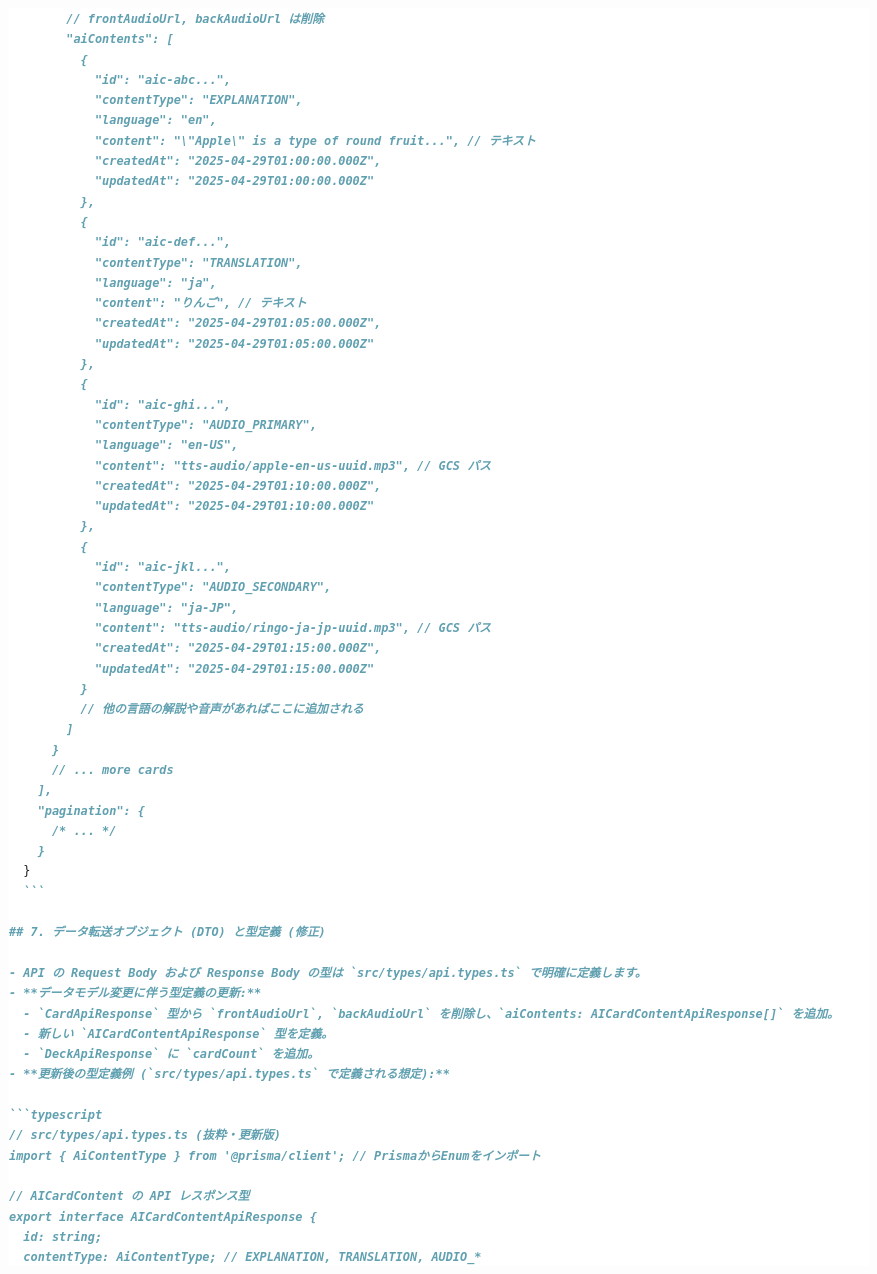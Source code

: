 ````markdown
        // frontAudioUrl, backAudioUrl は削除
        "aiContents": [
          {
            "id": "aic-abc...",
            "contentType": "EXPLANATION",
            "language": "en",
            "content": "\"Apple\" is a type of round fruit...", // テキスト
            "createdAt": "2025-04-29T01:00:00.000Z",
            "updatedAt": "2025-04-29T01:00:00.000Z"
          },
          {
            "id": "aic-def...",
            "contentType": "TRANSLATION",
            "language": "ja",
            "content": "りんご", // テキスト
            "createdAt": "2025-04-29T01:05:00.000Z",
            "updatedAt": "2025-04-29T01:05:00.000Z"
          },
          {
            "id": "aic-ghi...",
            "contentType": "AUDIO_PRIMARY",
            "language": "en-US",
            "content": "tts-audio/apple-en-us-uuid.mp3", // GCS パス
            "createdAt": "2025-04-29T01:10:00.000Z",
            "updatedAt": "2025-04-29T01:10:00.000Z"
          },
          {
            "id": "aic-jkl...",
            "contentType": "AUDIO_SECONDARY",
            "language": "ja-JP",
            "content": "tts-audio/ringo-ja-jp-uuid.mp3", // GCS パス
            "createdAt": "2025-04-29T01:15:00.000Z",
            "updatedAt": "2025-04-29T01:15:00.000Z"
          }
          // 他の言語の解説や音声があればここに追加される
        ]
      }
      // ... more cards
    ],
    "pagination": {
      /* ... */
    }
  }
  ```

## 7. データ転送オブジェクト (DTO) と型定義 (修正)

- API の Request Body および Response Body の型は `src/types/api.types.ts` で明確に定義します。
- **データモデル変更に伴う型定義の更新:**
  - `CardApiResponse` 型から `frontAudioUrl`, `backAudioUrl` を削除し、`aiContents: AICardContentApiResponse[]` を追加。
  - 新しい `AICardContentApiResponse` 型を定義。
  - `DeckApiResponse` に `cardCount` を追加。
- **更新後の型定義例 (`src/types/api.types.ts` で定義される想定):**

```typescript
// src/types/api.types.ts (抜粋・更新版)
import { AiContentType } from '@prisma/client'; // PrismaからEnumをインポート

// AICardContent の API レスポンス型
export interface AICardContentApiResponse {
  id: string;
  contentType: AiContentType; // EXPLANATION, TRANSLATION, AUDIO_*
````